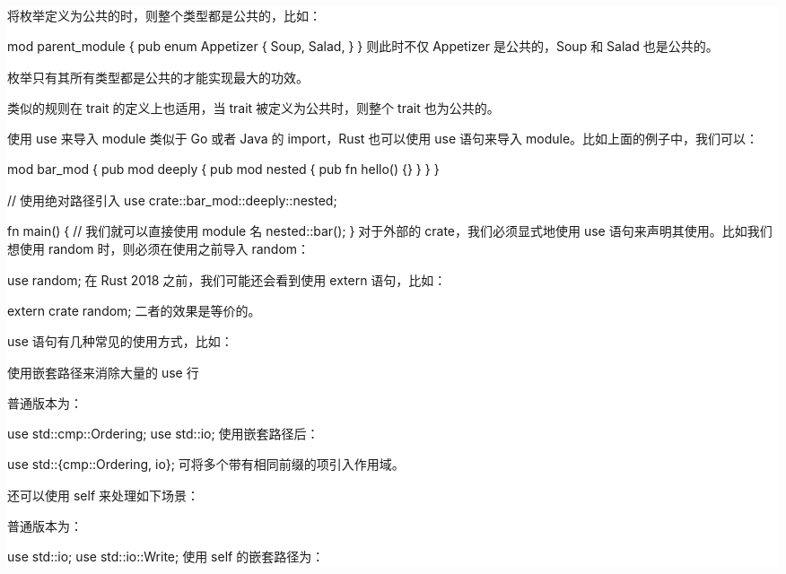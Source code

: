 将枚举定义为公共的时，则整个类型都是公共的，比如：

mod parent_module {
   pub enum Appetizer {
        Soup,
        Salad,
    }
}
则此时不仅 Appetizer 是公共的，Soup 和 Salad 也是公共的。

枚举只有其所有类型都是公共的才能实现最大的功效。

类似的规则在 trait 的定义上也适用，当 trait 被定义为公共时，则整个 trait 也为公共的。

使用 use 来导入 module
类似于 Go 或者 Java 的 import，Rust 也可以使用 use 语句来导入 module。比如上面的例子中，我们可以：

mod bar_mod {
    pub mod deeply {
        pub mod nested {
            pub fn hello() {}
        }
    }
}

// 使用绝对路径引入
use crate::bar_mod::deeply::nested;

fn main() {
    // 我们就可以直接使用 module 名
    nested::bar();
}
对于外部的 crate，我们必须显式地使用 use 语句来声明其使用。比如我们想使用 random 时，则必须在使用之前导入 random：

use random;
在 Rust 2018 之前，我们可能还会看到使用 extern 语句，比如：

extern crate random;
二者的效果是等价的。

use 语句有几种常见的使用方式，比如：

使用嵌套路径来消除大量的 use 行

普通版本为：

use std::cmp::Ordering;
use std::io;
使用嵌套路径后：

use std::{cmp::Ordering, io};
可将多个带有相同前缀的项引入作用域。

还可以使用 self 来处理如下场景：

普通版本为：

use std::io;
use std::io::Write;
使用 self 的嵌套路径为：
